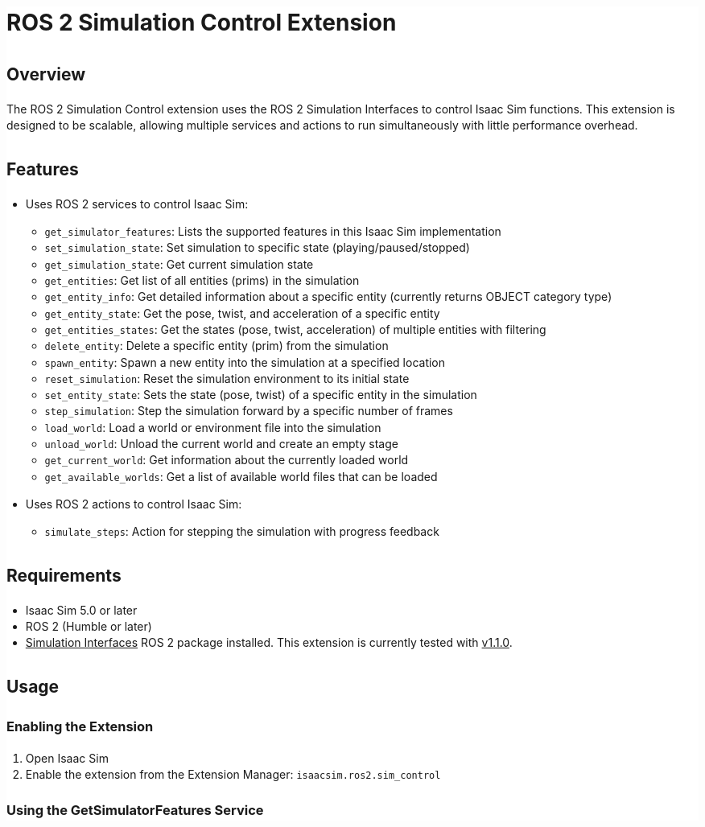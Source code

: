 # ROS 2 Simulation Control Extension

## Overview

The ROS 2 Simulation Control extension uses the ROS 2 Simulation Interfaces to control Isaac Sim functions. This extension is designed to be scalable, allowing multiple services and actions to run simultaneously with little performance overhead.

## Features

- Uses ROS 2 services to control Isaac Sim:
  - `get_simulator_features`: Lists the supported features in this Isaac Sim implementation
  - `set_simulation_state`: Set simulation to specific state (playing/paused/stopped)
  - `get_simulation_state`: Get current simulation state
  - `get_entities`: Get list of all entities (prims) in the simulation
  - `get_entity_info`: Get detailed information about a specific entity (currently returns OBJECT category type)
  - `get_entity_state`: Get the pose, twist, and acceleration of a specific entity
  - `get_entities_states`: Get the states (pose, twist, acceleration) of multiple entities with filtering
  - `delete_entity`: Delete a specific entity (prim) from the simulation
  - `spawn_entity`: Spawn a new entity into the simulation at a specified location
  - `reset_simulation`: Reset the simulation environment to its initial state
  - `set_entity_state`: Sets the state (pose, twist) of a specific entity in the simulation
  - `step_simulation`: Step the simulation forward by a specific number of frames
  - `load_world`: Load a world or environment file into the simulation
  - `unload_world`: Unload the current world and create an empty stage
  - `get_current_world`: Get information about the currently loaded world
  - `get_available_worlds`: Get a list of available world files that can be loaded

- Uses ROS 2 actions to control Isaac Sim:
  - `simulate_steps`: Action for stepping the simulation with progress feedback


## Requirements

- Isaac Sim 5.0 or later
- ROS 2 (Humble or later)
- [Simulation Interfaces](https://github.com/ros-simulation/simulation_interfaces) ROS 2 package installed. This extension is currently tested with [v1.1.0](https://github.com/ros-simulation/simulation_interfaces/releases/tag/1.1.0).  

## Usage

### Enabling the Extension

1. Open Isaac Sim
2. Enable the extension from the Extension Manager: `isaacsim.ros2.sim_control`

### Using the GetSimulatorFeatures Service
